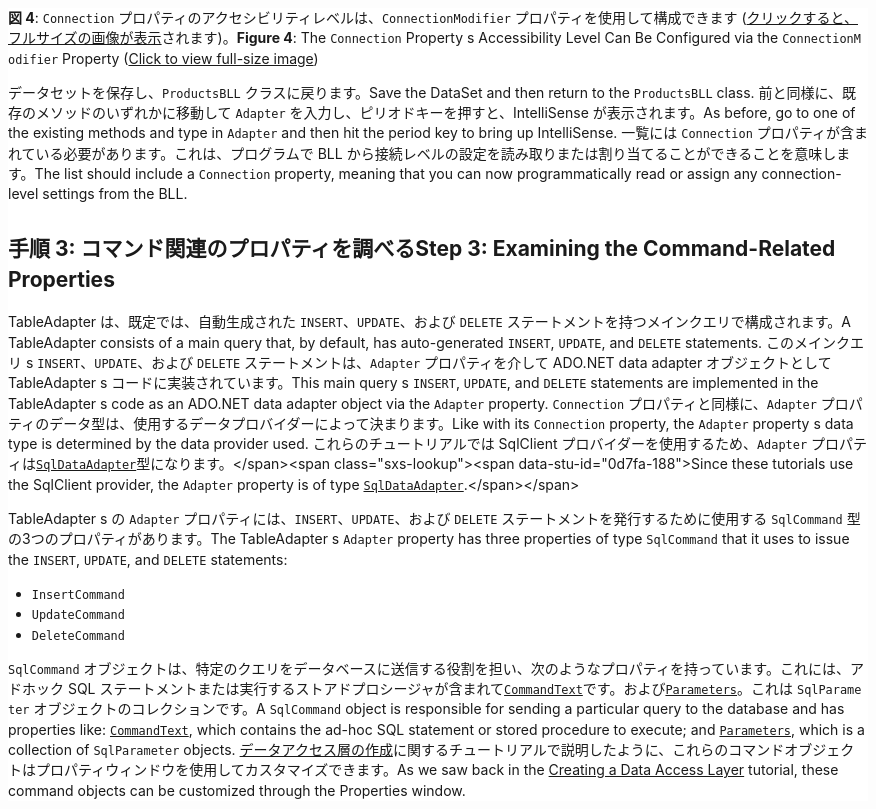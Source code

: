 <span data-ttu-id="0d7fa-180">**図 4**: `Connection` プロパティのアクセシビリティレベルは、`ConnectionModifier` プロパティを使用して構成できます ([クリックすると、フルサイズの画像が表示](configuring-the-data-access-layer-s-connection-and-command-level-settings-cs/_static/image8.png)されます)。</span><span class="sxs-lookup"><span data-stu-id="0d7fa-180">**Figure 4**: The `Connection` Property s Accessibility Level Can Be Configured via the `ConnectionModifier` Property ([Click to view full-size image](configuring-the-data-access-layer-s-connection-and-command-level-settings-cs/_static/image8.png))</span></span>

<span data-ttu-id="0d7fa-181">データセットを保存し、`ProductsBLL` クラスに戻ります。</span><span class="sxs-lookup"><span data-stu-id="0d7fa-181">Save the DataSet and then return to the `ProductsBLL` class.</span></span> <span data-ttu-id="0d7fa-182">前と同様に、既存のメソッドのいずれかに移動して `Adapter` を入力し、ピリオドキーを押すと、IntelliSense が表示されます。</span><span class="sxs-lookup"><span data-stu-id="0d7fa-182">As before, go to one of the existing methods and type in `Adapter` and then hit the period key to bring up IntelliSense.</span></span> <span data-ttu-id="0d7fa-183">一覧には `Connection` プロパティが含まれている必要があります。これは、プログラムで BLL から接続レベルの設定を読み取りまたは割り当てることができることを意味します。</span><span class="sxs-lookup"><span data-stu-id="0d7fa-183">The list should include a `Connection` property, meaning that you can now programmatically read or assign any connection-level settings from the BLL.</span></span>

## <a name="step-3-examining-the-command-related-properties"></a><span data-ttu-id="0d7fa-184">手順 3: コマンド関連のプロパティを調べる</span><span class="sxs-lookup"><span data-stu-id="0d7fa-184">Step 3: Examining the Command-Related Properties</span></span>

<span data-ttu-id="0d7fa-185">TableAdapter は、既定では、自動生成された `INSERT`、`UPDATE`、および `DELETE` ステートメントを持つメインクエリで構成されます。</span><span class="sxs-lookup"><span data-stu-id="0d7fa-185">A TableAdapter consists of a main query that, by default, has auto-generated `INSERT`, `UPDATE`, and `DELETE` statements.</span></span> <span data-ttu-id="0d7fa-186">このメインクエリ s `INSERT`、`UPDATE`、および `DELETE` ステートメントは、`Adapter` プロパティを介して ADO.NET data adapter オブジェクトとして TableAdapter s コードに実装されています。</span><span class="sxs-lookup"><span data-stu-id="0d7fa-186">This main query s `INSERT`, `UPDATE`, and `DELETE` statements are implemented in the TableAdapter s code as an ADO.NET data adapter object via the `Adapter` property.</span></span> <span data-ttu-id="0d7fa-187">`Connection` プロパティと同様に、`Adapter` プロパティのデータ型は、使用するデータプロバイダーによって決まります。</span><span class="sxs-lookup"><span data-stu-id="0d7fa-187">Like with its `Connection` property, the `Adapter` property s data type is determined by the data provider used.</span></span> <span data-ttu-id="0d7fa-188">これらのチュートリアルでは SqlClient プロバイダーを使用するため、`Adapter` プロパティは[`SqlDataAdapter`](https://msdn.microsoft.com/library/system.data.sqlclient.sqldataadapter(VS.80).aspx)型になります。</span><span class="sxs-lookup"><span data-stu-id="0d7fa-188">Since these tutorials use the SqlClient provider, the `Adapter` property is of type [`SqlDataAdapter`](https://msdn.microsoft.com/library/system.data.sqlclient.sqldataadapter(VS.80).aspx).</span></span>

<span data-ttu-id="0d7fa-189">TableAdapter s の `Adapter` プロパティには、`INSERT`、`UPDATE`、および `DELETE` ステートメントを発行するために使用する `SqlCommand` 型の3つのプロパティがあります。</span><span class="sxs-lookup"><span data-stu-id="0d7fa-189">The TableAdapter s `Adapter` property has three properties of type `SqlCommand` that it uses to issue the `INSERT`, `UPDATE`, and `DELETE` statements:</span></span>

- `InsertCommand`
- `UpdateCommand`
- `DeleteCommand`

<span data-ttu-id="0d7fa-190">`SqlCommand` オブジェクトは、特定のクエリをデータベースに送信する役割を担い、次のようなプロパティを持っています。これには、アドホック SQL ステートメントまたは実行するストアドプロシージャが含まれて[`CommandText`](https://msdn.microsoft.com/library/system.data.sqlclient.sqlcommand.commandtext.aspx)です。および[`Parameters`](https://msdn.microsoft.com/library/system.data.sqlclient.sqlcommand.parameters.aspx)。これは `SqlParameter` オブジェクトのコレクションです。</span><span class="sxs-lookup"><span data-stu-id="0d7fa-190">A `SqlCommand` object is responsible for sending a particular query to the database and has properties like: [`CommandText`](https://msdn.microsoft.com/library/system.data.sqlclient.sqlcommand.commandtext.aspx), which contains the ad-hoc SQL statement or stored procedure to execute; and [`Parameters`](https://msdn.microsoft.com/library/system.data.sqlclient.sqlcommand.parameters.aspx), which is a collection of `SqlParameter` objects.</span></span> <span data-ttu-id="0d7fa-191">[データアクセス層の作成](../introduction/creating-a-data-access-layer-cs.md)に関するチュートリアルで説明したように、これらのコマンドオブジェクトはプロパティウィンドウを使用してカスタマイズできます。</span><span class="sxs-lookup"><span data-stu-id="0d7fa-191">As we saw back in the [Creating a Data Access Layer](../introduction/creating-a-data-access-layer-cs.md) tutorial, these command objects can be customized through the Properties window.</span></span>
